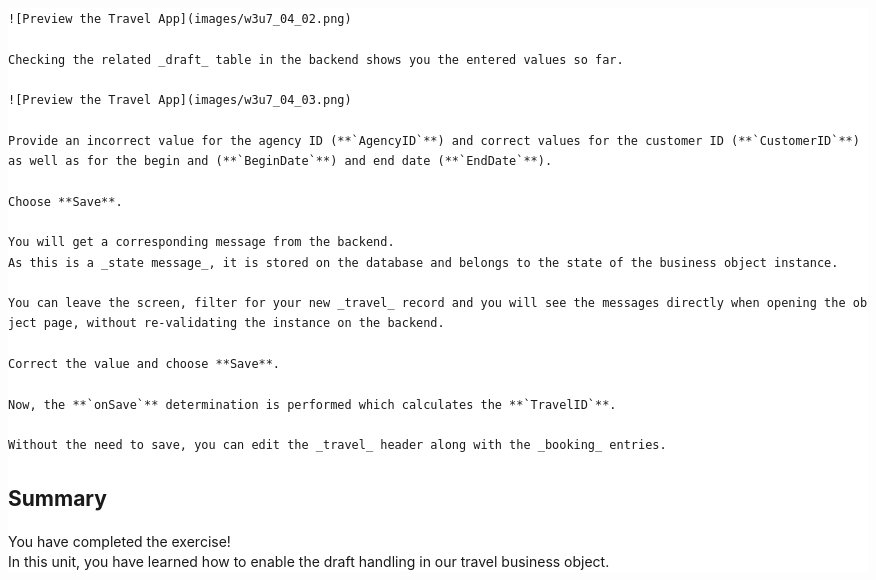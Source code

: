     ![Preview the Travel App](images/w3u7_04_02.png) 
    
    Checking the related _draft_ table in the backend shows you the entered values so far.
    
    ![Preview the Travel App](images/w3u7_04_03.png) 
    
    Provide an incorrect value for the agency ID (**`AgencyID`**) and correct values for the customer ID (**`CustomerID`**) as well as for the begin and (**`BeginDate`**) and end date (**`EndDate`**).    
    
    Choose **Save**.    
    
    You will get a corresponding message from the backend.  
    As this is a _state message_, it is stored on the database and belongs to the state of the business object instance.  
        
    You can leave the screen, filter for your new _travel_ record and you will see the messages directly when opening the object page, without re-validating the instance on the backend.   
    
    Correct the value and choose **Save**. 
    
    Now, the **`onSave`** determination is performed which calculates the **`TravelID`**. 
    
    Without the need to save, you can edit the _travel_ header along with the _booking_ entries.
        
## Summary
You have completed the exercise!   
In this unit, you have learned how to enable the draft handling in our travel business object.  
    